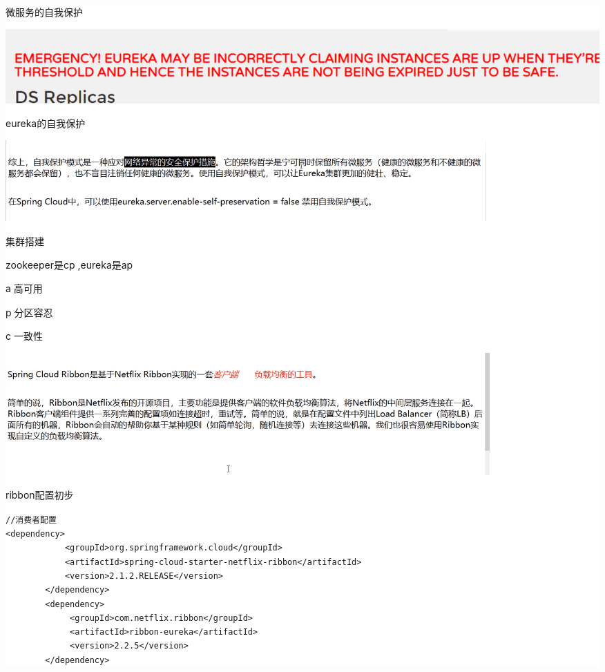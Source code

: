 微服务的自我保护

![1567769904824](assets/1567769904824.png)

eureka的自我保护

![1567771673881](assets/1567771673881.png)

集群搭建





zookeeper是cp ,eureka是ap

a 高可用

p 分区容忍

c 一致性

![1567788715756](assets/1567788715756.png)

ribbon配置初步

```
//消费者配置
<dependency>
            <groupId>org.springframework.cloud</groupId>
            <artifactId>spring-cloud-starter-netflix-ribbon</artifactId>
            <version>2.1.2.RELEASE</version>
        </dependency>
        <dependency>
             <groupId>com.netflix.ribbon</groupId>
             <artifactId>ribbon-eureka</artifactId>
             <version>2.2.5</version>
        </dependency>
```
